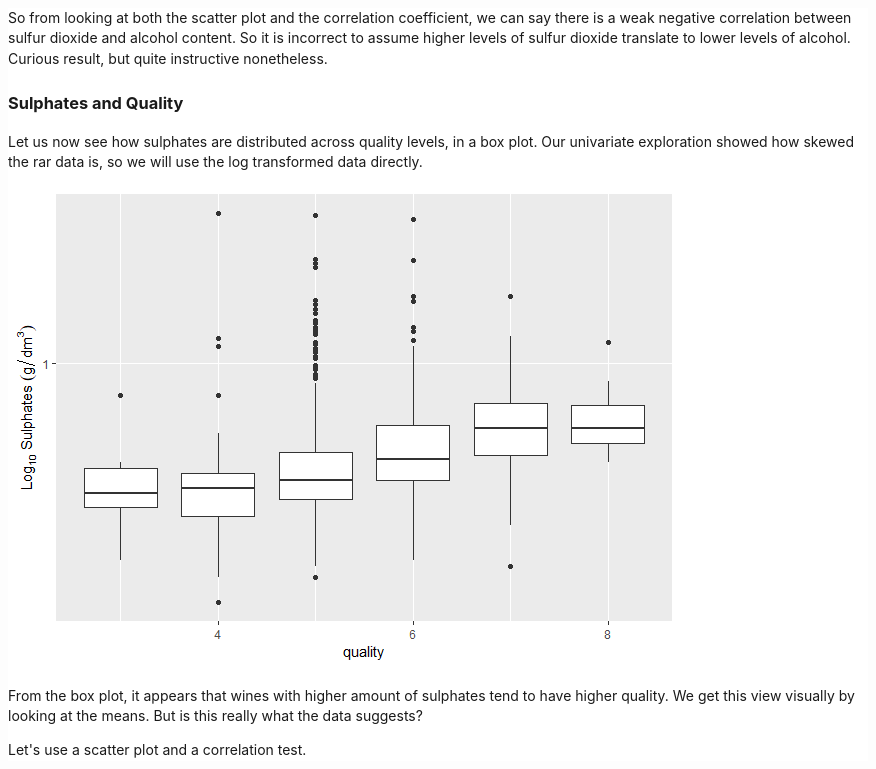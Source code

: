 So from looking at both the scatter plot and the correlation
coefficient, we can say there is a weak negative correlation between
sulfur dioxide and alcohol content. So it is incorrect to assume higher
levels of sulfur dioxide translate to lower levels of alcohol. Curious
result, but quite instructive nonetheless.

### Sulphates and Quality

Let us now see how sulphates are distributed across quality levels, in a
box plot. Our univariate exploration showed how skewed the rar data is,
so we will use the log transformed data directly.

![](red_wine_project_files/figure-markdown_strict/unnamed-chunk-43-1.png)

From the box plot, it appears that wines with higher amount of sulphates
tend to have higher quality. We get this view visually by looking at the
means. But is this really what the data suggests?

Let's use a scatter plot and a correlation test.
